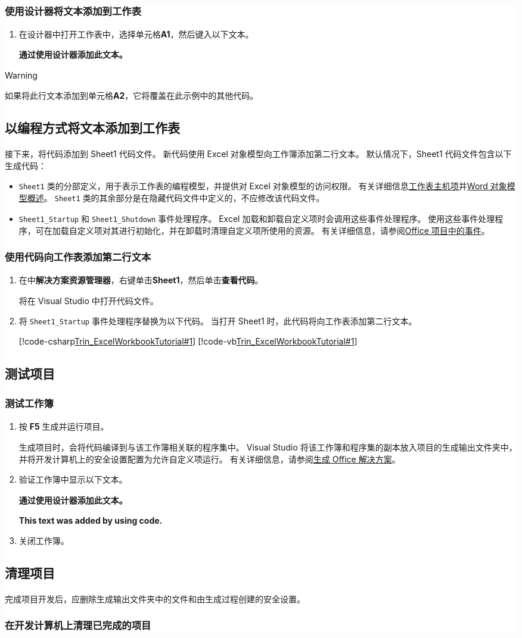### <a name="to-add-text-to-a-worksheet-by-using-the-designer"></a>使用设计器将文本添加到工作表

1. 在设计器中打开工作表中，选择单元格**A1**，然后键入以下文本。

     **通过使用设计器添加此文本。**

> [!WARNING]
> 如果将此行文本添加到单元格**A2**，它将覆盖在此示例中的其他代码。

## <a name="add-text-to-a-worksheet-programmatically"></a>以编程方式将文本添加到工作表
 接下来，将代码添加到 Sheet1 代码文件。 新代码使用 Excel 对象模型向工作簿添加第二行文本。 默认情况下，Sheet1 代码文件包含以下生成代码：

- `Sheet1` 类的分部定义，用于表示工作表的编程模型，并提供对 Excel 对象模型的访问权限。 有关详细信息[工作表主机项](../vsto/worksheet-host-item.md)并[Word 对象模型概述](../vsto/word-object-model-overview.md)。 `Sheet1` 类的其余部分是在隐藏代码文件中定义的，不应修改该代码文件。

- `Sheet1_Startup` 和 `Sheet1_Shutdown` 事件处理程序。 Excel 加载和卸载自定义项时会调用这些事件处理程序。 使用这些事件处理程序，可在加载自定义项对其进行初始化，并在卸载时清理自定义项所使用的资源。 有关详细信息，请参阅[Office 项目中的事件](../vsto/events-in-office-projects.md)。

### <a name="to-add-a-second-line-of-text-to-the-worksheet-by-using-code"></a>使用代码向工作表添加第二行文本

1. 在中**解决方案资源管理器**，右键单击**Sheet1**，然后单击**查看代码**。

     将在 Visual Studio 中打开代码文件。

2. 将 `Sheet1_Startup` 事件处理程序替换为以下代码。 当打开 Sheet1 时，此代码将向工作表添加第二行文本。

     [!code-csharp[Trin_ExcelWorkbookTutorial#1](../vsto/codesnippet/CSharp/Trin_ExcelWorkbookTutorial/Sheet1.cs#1)]
     [!code-vb[Trin_ExcelWorkbookTutorial#1](../vsto/codesnippet/VisualBasic/Trin_ExcelWorkbookTutorial/Sheet1.vb#1)]

## <a name="test-the-project"></a>测试项目

### <a name="to-test-your-workbook"></a>测试工作簿

1. 按 **F5** 生成并运行项目。

     生成项目时，会将代码编译到与该工作簿相关联的程序集中。 Visual Studio 将该工作簿和程序集的副本放入项目的生成输出文件夹中，并将开发计算机上的安全设置配置为允许自定义项运行。 有关详细信息，请参阅[生成 Office 解决方案](../vsto/building-office-solutions.md)。

2. 验证工作簿中显示以下文本。

     **通过使用设计器添加此文本。**

     **This text was added by using code.**

3. 关闭工作簿。

## <a name="clean-up-the-project"></a>清理项目
 完成项目开发后，应删除生成输出文件夹中的文件和由生成过程创建的安全设置。

### <a name="to-clean-up-the-completed-project-on-your-development-computer"></a>在开发计算机上清理已完成的项目

